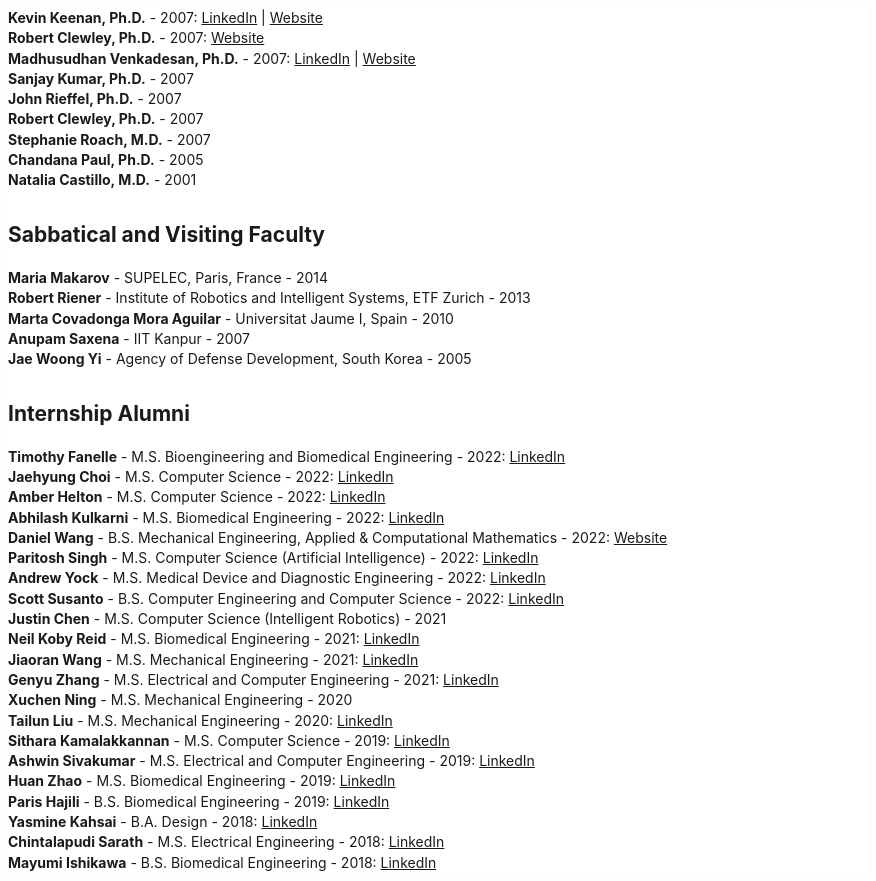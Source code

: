 <b>Kevin Keenan, Ph.D.</b> - 2007: <a href="https://www.linkedin.com/in/kevin-keenan-a9a5111b6/">LinkedIn</a> | <a href="https://uwm.edu/healthsciences/directory/keenan-kevin/">Website</a><br>
<b>Robert Clewley, Ph.D.</b> - 2007: <a href="https://pydstool.github.io/index.html">Website</a><br>
<b>Madhusudhan Venkadesan, Ph.D.</b> - 2007: <a href="https://www.linkedin.com/in/mvenkadesan/">LinkedIn</a> | <a href="https://seas.yale.edu/faculty-research/faculty-directory/madhusudhan-venkadesan">Website</a><br>
<b>Sanjay Kumar, Ph.D.</b> - 2007<br>
<b>John Rieffel, Ph.D.</b> - 2007<br>
<b>Robert Clewley, Ph.D.</b> - 2007<br>
<b>Stephanie Roach, M.D.</b> - 2007<br>
<b>Chandana Paul, Ph.D.</b> - 2005<br>
<b>Natalia Castillo, M.D.</b> - 2001<br>

## Sabbatical and Visiting Faculty
<b>Maria Makarov</b> - SUPELEC, Paris, France - 2014<br>
<b>Robert Riener</b> - Institute of Robotics and Intelligent Systems, ETF Zurich - 2013<br>
<b>Marta Covadonga Mora Aguilar</b> - Universitat Jaume I, Spain - 2010<br>
<b>Anupam Saxena</b> - IIT Kanpur - 2007<br>
<b>Jae Woong Yi</b> - Agency of Defense Development, South Korea - 2005<br>

## Internship Alumni
<b>Timothy Fanelle</b> - M.S. Bioengineering and Biomedical Engineering - 2022: <a href="https://www.linkedin.com/in/tim-fanelle/">LinkedIn</a><br>
<b>Jaehyung Choi</b> - M.S. Computer Science - 2022: <a href="https://www.linkedin.com/in/jaehyungchoi33">LinkedIn</a><br>
<b>Amber Helton</b> - M.S. Computer Science - 2022: <a href="https://www.linkedin.com/in/amber-helton/">LinkedIn</a><br>
<b>Abhilash Kulkarni</b> - M.S. Biomedical Engineering - 2022: <a href="https://www.linkedin.com/in/abhilashkulkarniofficial/">LinkedIn</a><br>
<b>Daniel Wang</b> - B.S. Mechanical Engineering, Applied & Computational Mathematics - 2022: <a href="https://danielzw.com/">Website</a><br>
<b>Paritosh Singh</b> - M.S. Computer Science (Artificial Intelligence) - 2022: <a href="https://www.linkedin.com/in/paritoshsinghrahar/">LinkedIn</a><br>
<b>Andrew Yock</b> - M.S. Medical Device and Diagnostic Engineering - 2022: <a href="https://www.linkedin.com/in/andrew-yock-a41a2b149/">LinkedIn</a><br>
<b>Scott Susanto</b> - B.S. Computer Engineering and Computer Science - 2022: <a href="https://www.linkedin.com/in/scottsusanto/">LinkedIn</a><br>
<b>Justin Chen</b> - M.S. Computer Science (Intelligent Robotics) - 2021<br>
<b>Neil Koby Reid</b> - M.S. Biomedical Engineering - 2021: <a href="https://www.linkedin.com/in/neil-koby-reid-949758ba/">LinkedIn</a><br>
<b>Jiaoran Wang</b> - M.S. Mechanical Engineering -  2021: <a href="https://www.linkedin.com/in/jiaoranw/">LinkedIn</a><br>
<b>Genyu Zhang</b> - M.S. Electrical and Computer Engineering - 2021: <a href="https://www.linkedin.com/in/gengyu-bobby-zhang/">LinkedIn</a><br>
<b>Xuchen Ning</b> - M.S. Mechanical Engineering - 2020<br>
<b>Tailun Liu</b> - M.S. Mechanical Engineering - 2020: <a href="https://www.linkedin.com/in/tailun-liu-124406170/?originalSubdomain=cn">LinkedIn</a><br>
<b>Sithara Kamalakkannan</b> - M.S. Computer Science - 2019: <a href="https://www.linkedin.com/in/sitharak/">LinkedIn</a><br>
<b>Ashwin Sivakumar</b> - M.S. Electrical and Computer Engineering - 2019: <a href="https://www.linkedin.com/in/ashshiv/">LinkedIn</a><br>
<b>Huan Zhao</b> - M.S. Biomedical Engineering - 2019: <a href="https://www.linkedin.com/in/huan-zhao-b281641a3/">LinkedIn</a><br>
<b>Paris Hajili</b> - B.S. Biomedical Engineering - 2019: <a href="https://www.linkedin.com/in/paris-hajali-601857a7/">LinkedIn</a><br>
<b>Yasmine Kahsai</b> - B.A. Design - 2018: <a href="https://www.linkedin.com/in/yasmine-kahsai/">LinkedIn</a><br>
<b>Chintalapudi Sarath</b> - M.S. Electrical Engineering - 2018: <a href="https://www.linkedin.com/in/chintalapudisarath/">LinkedIn</a><br>
<b>Mayumi Ishikawa</b> - B.S. Biomedical Engineering - 2018: <a href="https://www.linkedin.com/in/mayumi-ishikawa-72806a155/">LinkedIn</a><br>